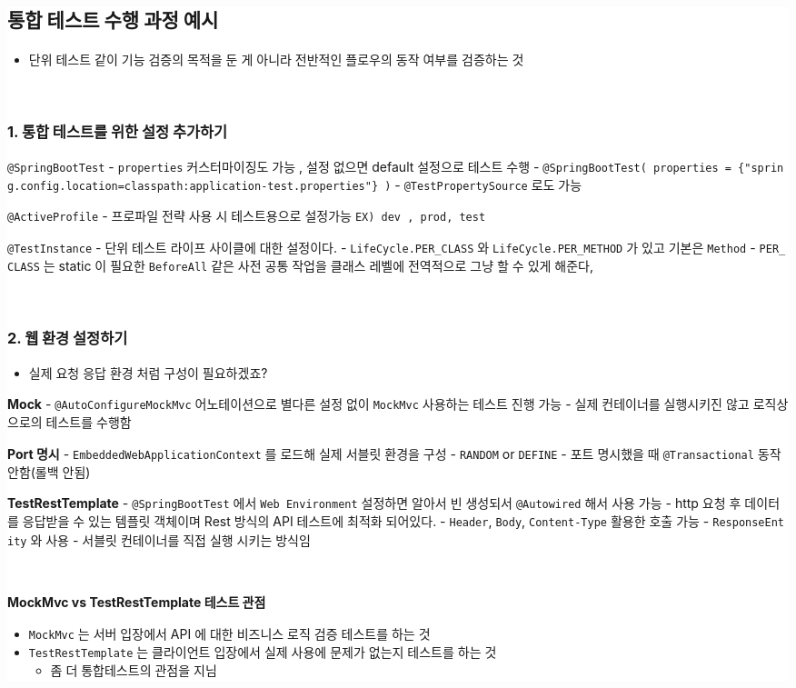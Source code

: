 



## 통합 테스트 수행 과정 예시


- 단위 테스트 같이 기능 검증의 목적을 둔 게 아니라 전반적인 플로우의 동작 여부를 검증하는 것

<br>


### 1. 통합 테스트를 위한 설정 추가하기

`@SpringBootTest`
	- `properties` 커스터마이징도 가능 , 설정 없으면 default 설정으로 테스트 수행
	- `@SpringBootTest( properties = {"spring.config.location=classpath:application-test.properties"} )`
		- `@TestPropertySource` 로도 가능

`@ActiveProfile`
	- 프로파일 전략 사용 시 테스트용으로 설정가능 `EX) dev , prod, test`

`@TestInstance`
	- 단위 테스트 라이프 사이클에 대한 설정이다.
	- `LifeCycle.PER_CLASS` 와 `LifeCycle.PER_METHOD` 가 있고 기본은 `Method`
	- `PER_CLASS` 는 static 이 필요한 `BeforeAll` 같은 사전 공통 작업을 클래스 레벨에 전역적으로 그냥 할 수 있게 해준다,

<br>

### 2. 웹 환경 설정하기

- 실제 요청 응답 환경 처럼 구성이 필요하겠죠?

**Mock**
	- `@AutoConfigureMockMvc` 어노테이션으로 별다른 설정 없이 `MockMvc` 사용하는 테스트 진행 가능
	- 실제 컨테이너를 실행시키진 않고 로직상으로의 테스트를 수행함


**Port 명시**
	- `EmbeddedWebApplicationContext` 를 로드해 실제 서블릿 환경을 구성
	- `RANDOM` or `DEFINE`
	- 포트 명시했을 때 `@Transactional` 동작 안함(롤백 안됨)

**TestRestTemplate**
	- `@SpringBootTest` 에서 `Web Environment` 설정하면 알아서 빈 생성되서 `@Autowired` 해서 사용 가능 
	- http 요청 후 데이터를 응답받을 수 있는 템플릿 객체이며 Rest 방식의 API 테스트에 최적화 되어있다.
		- `Header`, `Body`, `Content-Type` 활용한 호출 가능
		- `ResponseEntity` 와 사용
	- 서블릿 컨테이너를 직접 실행 시키는 방식임

<br>

**MockMvc vs TestRestTemplate 테스트 관점**

- `MockMvc` 는 서버 입장에서 API 에 대한 비즈니스 로직 검증 테스트를 하는 것
- `TestRestTemplate` 는 클라이언트 입장에서 실제 사용에 문제가 없는지 테스트를 하는 것
	- 좀 더 통합테스트의 관점을 지님
